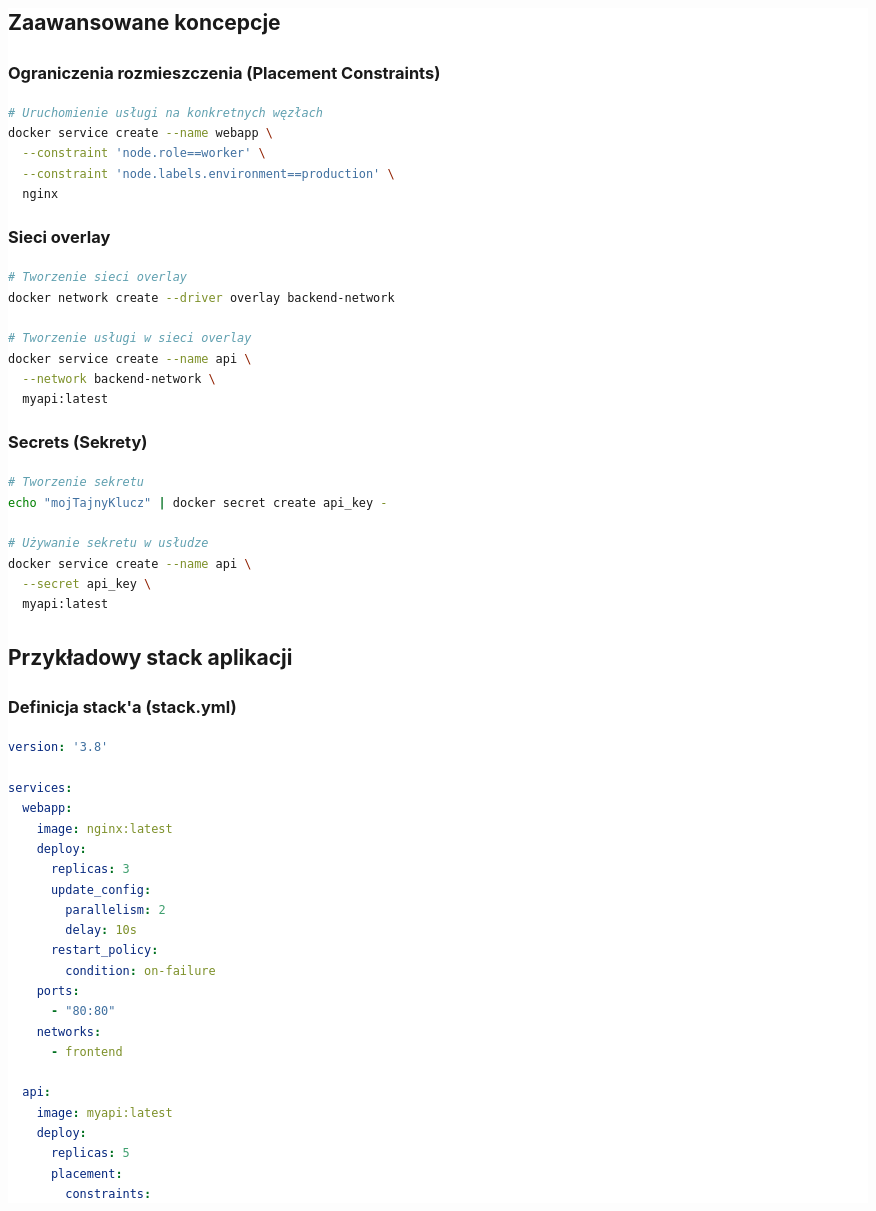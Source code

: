 ## Zaawansowane koncepcje

### Ograniczenia rozmieszczenia (Placement Constraints)

```bash
# Uruchomienie usługi na konkretnych węzłach
docker service create --name webapp \
  --constraint 'node.role==worker' \
  --constraint 'node.labels.environment==production' \
  nginx
```

### Sieci overlay

```bash
# Tworzenie sieci overlay
docker network create --driver overlay backend-network

# Tworzenie usługi w sieci overlay
docker service create --name api \
  --network backend-network \
  myapi:latest
```

### Secrets (Sekrety)

```bash
# Tworzenie sekretu
echo "mojTajnyKlucz" | docker secret create api_key -

# Używanie sekretu w usłudze
docker service create --name api \
  --secret api_key \
  myapi:latest
```

## Przykładowy stack aplikacji

### Definicja stack'a (stack.yml)

```yaml
version: '3.8'

services:
  webapp:
    image: nginx:latest
    deploy:
      replicas: 3
      update_config:
        parallelism: 2
        delay: 10s
      restart_policy:
        condition: on-failure
    ports:
      - "80:80"
    networks:
      - frontend

  api:
    image: myapi:latest
    deploy:
      replicas: 5
      placement:
        constraints:
```